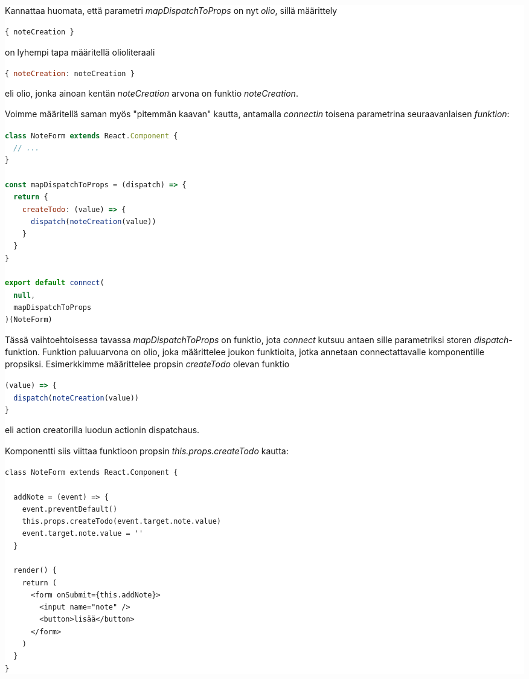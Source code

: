 Kannattaa huomata, että parametri _mapDispatchToProps_ on nyt _olio_, sillä määrittely

```js
{ noteCreation }
```

on lyhempi tapa määritellä olioliteraali

```js
{ noteCreation: noteCreation }
```

eli olio, jonka ainoan kentän _noteCreation_ arvona on funktio _noteCreation_.

Voimme määritellä saman myös "pitemmän kaavan" kautta, antamalla _connectin_ toisena parametrina seuraavanlaisen _funktion_:

```js
class NoteForm extends React.Component {
  // ...
}

const mapDispatchToProps = (dispatch) => {
  return {
    createTodo: (value) => {
      dispatch(noteCreation(value))
    }
  }
}

export default connect(
  null,
  mapDispatchToProps
)(NoteForm)
```

Tässä vaihtoehtoisessa tavassa _mapDispatchToProps_ on funktio, jota _connect_ kutsuu antaen sille parametriksi storen _dispatch_-funktion. Funktion paluuarvona on olio, joka määrittelee joukon funktioita, jotka annetaan connectattavalle komponentille propsiksi. Esimerkkimme määrittelee propsin _createTodo_ olevan funktio

```js
(value) => {
  dispatch(noteCreation(value))
}
```

eli action creatorilla luodun actionin dispatchaus.

Komponentti siis viittaa funktioon propsin _this.props.createTodo_ kautta:

```react
class NoteForm extends React.Component {

  addNote = (event) => {
    event.preventDefault()
    this.props.createTodo(event.target.note.value)
    event.target.note.value = ''
  }

  render() {
    return (
      <form onSubmit={this.addNote}>
        <input name="note" />
        <button>lisää</button>
      </form>
    )
  }
}
```
